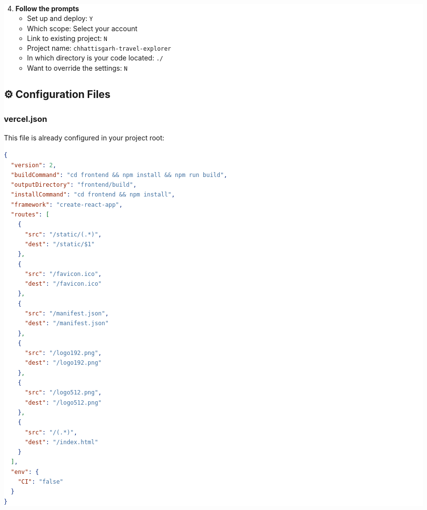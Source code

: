 4. **Follow the prompts**
   - Set up and deploy: `Y`
   - Which scope: Select your account
   - Link to existing project: `N`
   - Project name: `chhattisgarh-travel-explorer`
   - In which directory is your code located: `./`
   - Want to override the settings: `N`

## ⚙️ Configuration Files

### vercel.json
This file is already configured in your project root:

```json
{
  "version": 2,
  "buildCommand": "cd frontend && npm install && npm run build",
  "outputDirectory": "frontend/build",
  "installCommand": "cd frontend && npm install",
  "framework": "create-react-app",
  "routes": [
    {
      "src": "/static/(.*)",
      "dest": "/static/$1"
    },
    {
      "src": "/favicon.ico",
      "dest": "/favicon.ico"
    },
    {
      "src": "/manifest.json",
      "dest": "/manifest.json"
    },
    {
      "src": "/logo192.png",
      "dest": "/logo192.png"
    },
    {
      "src": "/logo512.png",
      "dest": "/logo512.png"
    },
    {
      "src": "/(.*)",
      "dest": "/index.html"
    }
  ],
  "env": {
    "CI": "false"
  }
}
```
